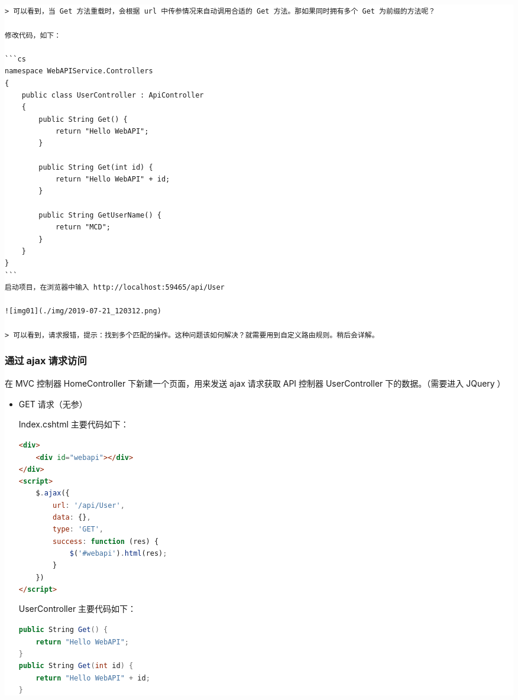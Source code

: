     > 可以看到，当 Get 方法重载时，会根据 url 中传参情况来自动调用合适的 Get 方法。那如果同时拥有多个 Get 为前缀的方法呢？

    修改代码，如下：

    ```cs
    namespace WebAPIService.Controllers
    {
        public class UserController : ApiController
        {
            public String Get() {
                return "Hello WebAPI";
            }

            public String Get(int id) {
                return "Hello WebAPI" + id;
            }

            public String GetUserName() {
                return "MCD";
            }
        }
    }
    ```
    启动项目，在浏览器中输入 http://localhost:59465/api/User

    ![img01](./img/2019-07-21_120312.png)

    > 可以看到，请求报错，提示：找到多个匹配的操作。这种问题该如何解决？就需要用到自定义路由规则。稍后会详解。

### 通过 ajax 请求访问

在 MVC 控制器 HomeController 下新建一个页面，用来发送 ajax 请求获取 API 控制器 UserController 下的数据。（需要进入 JQuery ）

- GET 请求（无参）
  
    Index.cshtml 主要代码如下：
    ```html
    <div>
        <div id="webapi"></div>
    </div>
    <script>
        $.ajax({
            url: '/api/User',
            data: {},
            type: 'GET',
            success: function (res) {
                $('#webapi').html(res);
            }
        })
    </script>
    ```
    UserController 主要代码如下：
    ```cs
    public String Get() {
        return "Hello WebAPI";
    }
    public String Get(int id) {
        return "Hello WebAPI" + id;
    }
    ```
